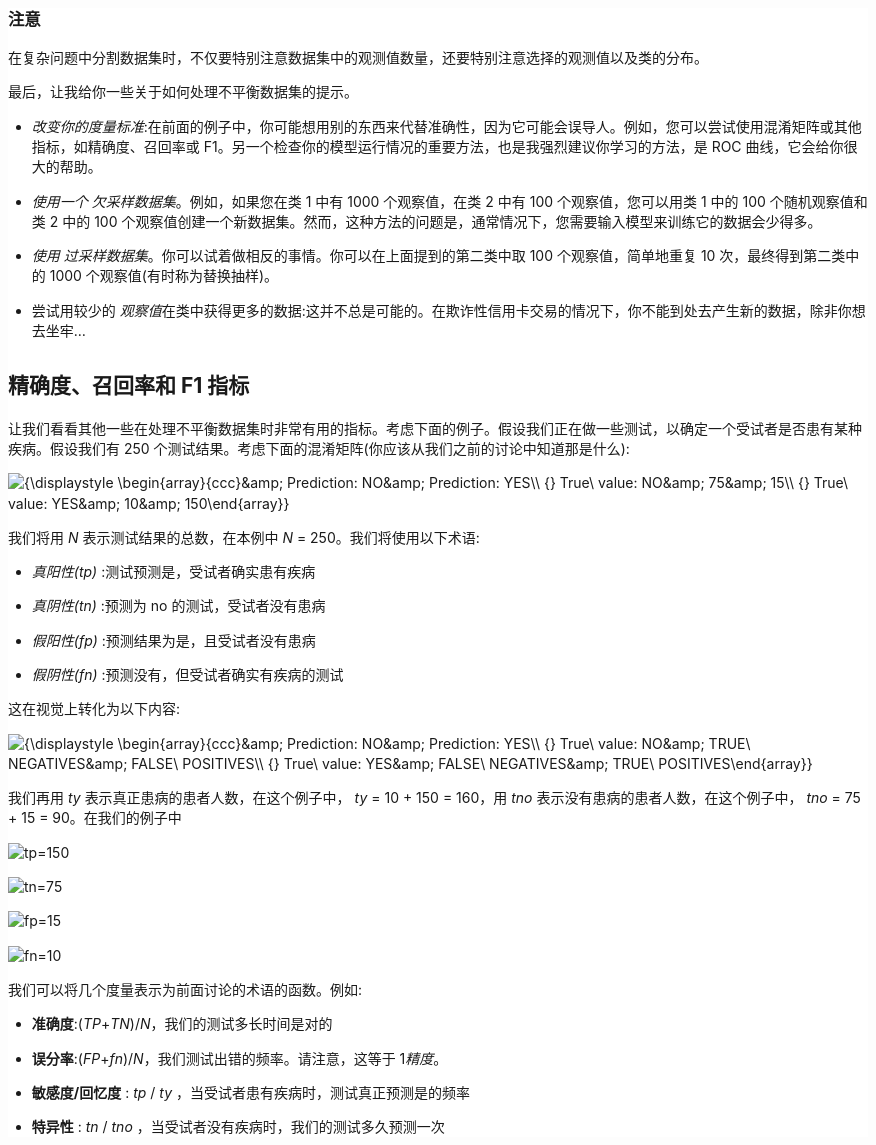 ### 注意

在复杂问题中分割数据集时，不仅要特别注意数据集中的观测值数量，还要特别注意选择的观测值以及类的分布。

最后，让我给你一些关于如何处理不平衡数据集的提示。

*   *改变你的度量标准*:在前面的例子中，你可能想用别的东西来代替准确性，因为它可能会误导人。例如，您可以尝试使用混淆矩阵或其他指标，如精确度、召回率或 F1。另一个检查你的模型运行情况的重要方法，也是我强烈建议你学习的方法，是 ROC 曲线，它会给你很大的帮助。

*   *使用一个* *欠采样数据集*。例如，如果您在类 1 中有 1000 个观察值，在类 2 中有 100 个观察值，您可以用类 1 中的 100 个随机观察值和类 2 中的 100 个观察值创建一个新数据集。然而，这种方法的问题是，通常情况下，您需要输入模型来训练它的数据会少得多。

*   *使用* *过采样数据集*。你可以试着做相反的事情。你可以在上面提到的第二类中取 100 个观察值，简单地重复 10 次，最终得到第二类中的 1000 个观察值(有时称为替换抽样)。

*   尝试用较少的 *观察值*在类中获得更多的数据:这并不总是可能的。在欺诈性信用卡交易的情况下，你不能到处去产生新的数据，除非你想去坐牢…

## 精确度、召回率和 F1 指标

让我们看看其他一些在处理不平衡数据集时非常有用的指标。考虑下面的例子。假设我们正在做一些测试，以确定一个受试者是否患有某种疾病。假设我们有 250 个测试结果。考虑下面的混淆矩阵(你应该从我们之前的讨论中知道那是什么):

![$$ {\displaystyle \begin{array}{ccc}&amp; Prediction: NO&amp; Prediction: YES\\ {} True\ value: NO&amp; 75&amp; 15\\ {} True\ value: YES&amp; 10&amp; 150\end{array}} $$](../images/463356_1_En_6_Chapter/463356_1_En_6_Chapter_TeX_Eque.png)

我们将用 *N* 表示测试结果的总数，在本例中 *N* = 250。我们将使用以下术语:

*   *真阳性(tp)* :测试预测是，受试者确实患有疾病

*   *真阴性(tn)* :预测为 no 的测试，受试者没有患病

*   *假阳性(fp)* :预测结果为是，且受试者没有患病

*   *假阴性(fn)* :预测没有，但受试者确实有疾病的测试

这在视觉上转化为以下内容:

![$$ {\displaystyle \begin{array}{ccc}&amp; Prediction: NO&amp; Prediction: YES\\ {} True\ value: NO&amp; TRUE\ NEGATIVES&amp; FALSE\ POSITIVES\\ {} True\ value: YES&amp; FALSE\ NEGATIVES&amp; TRUE\ POSITIVES\end{array}} $$](../images/463356_1_En_6_Chapter/463356_1_En_6_Chapter_TeX_Equf.png)

我们再用 *ty* 表示真正患病的患者人数，在这个例子中， *ty* = 10 + 150 = 160，用 *tno* 表示没有患病的患者人数，在这个例子中， *tno* = 75 + 15 = 90。在我们的例子中

![$$ tp=150 $$](../images/463356_1_En_6_Chapter/463356_1_En_6_Chapter_TeX_Equg.png)

![$$ tn=75 $$](../images/463356_1_En_6_Chapter/463356_1_En_6_Chapter_TeX_Equh.png)

![$$ fp=15 $$](../images/463356_1_En_6_Chapter/463356_1_En_6_Chapter_TeX_Equi.png)

![$$ fn=10 $$](../images/463356_1_En_6_Chapter/463356_1_En_6_Chapter_TeX_Equj.png)

我们可以将几个度量表示为前面讨论的术语的函数。例如:

*   **准确度**:(*TP*+*TN*)/*N*，我们的测试多长时间是对的

*   **误分率**:(*FP*+*fn*)/*N*，我们测试出错的频率。请注意，这等于 1*精度*。

*   **敏感度/回忆度** : *tp* / *ty* ，当受试者患有疾病时，测试真正预测是的频率

*   **特异性** : *tn* / *tno* ，当受试者没有疾病时，我们的测试多久预测一次
